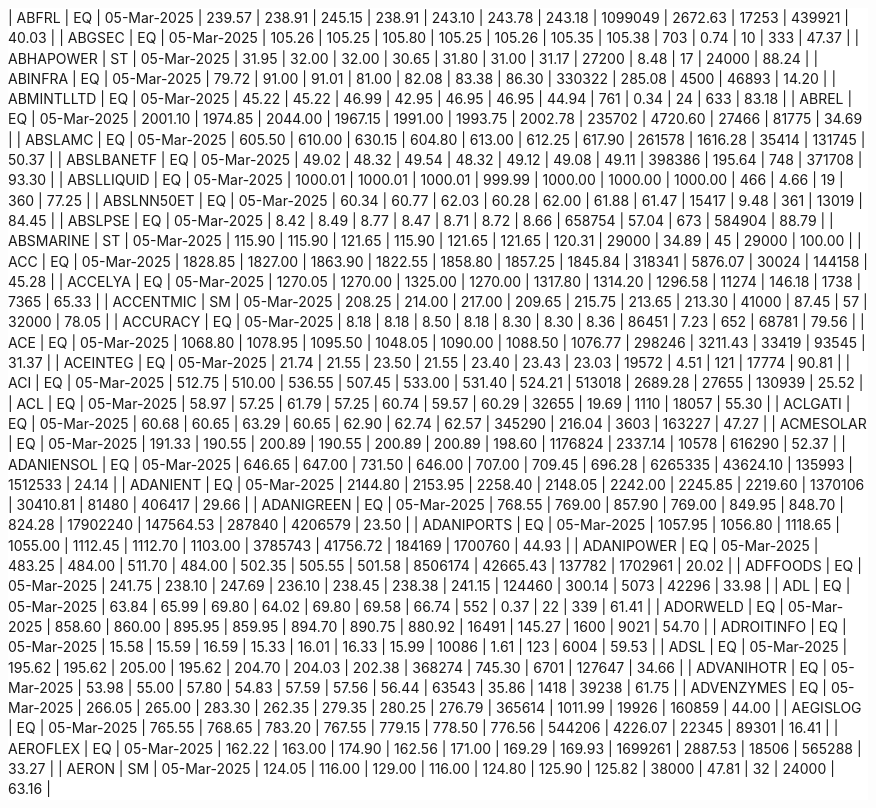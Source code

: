 | ABFRL | EQ | 05-Mar-2025 | 239.57 | 238.91 | 245.15 | 238.91 | 243.10 | 243.78 | 243.18 | 1099049 | 2672.63 | 17253 | 439921 | 40.03 |
| ABGSEC | EQ | 05-Mar-2025 | 105.26 | 105.25 | 105.80 | 105.25 | 105.26 | 105.35 | 105.38 | 703 | 0.74 | 10 | 333 | 47.37 |
| ABHAPOWER | ST | 05-Mar-2025 | 31.95 | 32.00 | 32.00 | 30.65 | 31.80 | 31.00 | 31.17 | 27200 | 8.48 | 17 | 24000 | 88.24 |
| ABINFRA | EQ | 05-Mar-2025 | 79.72 | 91.00 | 91.01 | 81.00 | 82.08 | 83.38 | 86.30 | 330322 | 285.08 | 4500 | 46893 | 14.20 |
| ABMINTLLTD | EQ | 05-Mar-2025 | 45.22 | 45.22 | 46.99 | 42.95 | 46.95 | 46.95 | 44.94 | 761 | 0.34 | 24 | 633 | 83.18 |
| ABREL | EQ | 05-Mar-2025 | 2001.10 | 1974.85 | 2044.00 | 1967.15 | 1991.00 | 1993.75 | 2002.78 | 235702 | 4720.60 | 27466 | 81775 | 34.69 |
| ABSLAMC | EQ | 05-Mar-2025 | 605.50 | 610.00 | 630.15 | 604.80 | 613.00 | 612.25 | 617.90 | 261578 | 1616.28 | 35414 | 131745 | 50.37 |
| ABSLBANETF | EQ | 05-Mar-2025 | 49.02 | 48.32 | 49.54 | 48.32 | 49.12 | 49.08 | 49.11 | 398386 | 195.64 | 748 | 371708 | 93.30 |
| ABSLLIQUID | EQ | 05-Mar-2025 | 1000.01 | 1000.01 | 1000.01 | 999.99 | 1000.00 | 1000.00 | 1000.00 | 466 | 4.66 | 19 | 360 | 77.25 |
| ABSLNN50ET | EQ | 05-Mar-2025 | 60.34 | 60.77 | 62.03 | 60.28 | 62.00 | 61.88 | 61.47 | 15417 | 9.48 | 361 | 13019 | 84.45 |
| ABSLPSE | EQ | 05-Mar-2025 | 8.42 | 8.49 | 8.77 | 8.47 | 8.71 | 8.72 | 8.66 | 658754 | 57.04 | 673 | 584904 | 88.79 |
| ABSMARINE | ST | 05-Mar-2025 | 115.90 | 115.90 | 121.65 | 115.90 | 121.65 | 121.65 | 120.31 | 29000 | 34.89 | 45 | 29000 | 100.00 |
| ACC | EQ | 05-Mar-2025 | 1828.85 | 1827.00 | 1863.90 | 1822.55 | 1858.80 | 1857.25 | 1845.84 | 318341 | 5876.07 | 30024 | 144158 | 45.28 |
| ACCELYA | EQ | 05-Mar-2025 | 1270.05 | 1270.00 | 1325.00 | 1270.00 | 1317.80 | 1314.20 | 1296.58 | 11274 | 146.18 | 1738 | 7365 | 65.33 |
| ACCENTMIC | SM | 05-Mar-2025 | 208.25 | 214.00 | 217.00 | 209.65 | 215.75 | 213.65 | 213.30 | 41000 | 87.45 | 57 | 32000 | 78.05 |
| ACCURACY | EQ | 05-Mar-2025 | 8.18 | 8.18 | 8.50 | 8.18 | 8.30 | 8.30 | 8.36 | 86451 | 7.23 | 652 | 68781 | 79.56 |
| ACE | EQ | 05-Mar-2025 | 1068.80 | 1078.95 | 1095.50 | 1048.05 | 1090.00 | 1088.50 | 1076.77 | 298246 | 3211.43 | 33419 | 93545 | 31.37 |
| ACEINTEG | EQ | 05-Mar-2025 | 21.74 | 21.55 | 23.50 | 21.55 | 23.40 | 23.43 | 23.03 | 19572 | 4.51 | 121 | 17774 | 90.81 |
| ACI | EQ | 05-Mar-2025 | 512.75 | 510.00 | 536.55 | 507.45 | 533.00 | 531.40 | 524.21 | 513018 | 2689.28 | 27655 | 130939 | 25.52 |
| ACL | EQ | 05-Mar-2025 | 58.97 | 57.25 | 61.79 | 57.25 | 60.74 | 59.57 | 60.29 | 32655 | 19.69 | 1110 | 18057 | 55.30 |
| ACLGATI | EQ | 05-Mar-2025 | 60.68 | 60.65 | 63.29 | 60.65 | 62.90 | 62.74 | 62.57 | 345290 | 216.04 | 3603 | 163227 | 47.27 |
| ACMESOLAR | EQ | 05-Mar-2025 | 191.33 | 190.55 | 200.89 | 190.55 | 200.89 | 200.89 | 198.60 | 1176824 | 2337.14 | 10578 | 616290 | 52.37 |
| ADANIENSOL | EQ | 05-Mar-2025 | 646.65 | 647.00 | 731.50 | 646.00 | 707.00 | 709.45 | 696.28 | 6265335 | 43624.10 | 135993 | 1512533 | 24.14 |
| ADANIENT | EQ | 05-Mar-2025 | 2144.80 | 2153.95 | 2258.40 | 2148.05 | 2242.00 | 2245.85 | 2219.60 | 1370106 | 30410.81 | 81480 | 406417 | 29.66 |
| ADANIGREEN | EQ | 05-Mar-2025 | 768.55 | 769.00 | 857.90 | 769.00 | 849.95 | 848.70 | 824.28 | 17902240 | 147564.53 | 287840 | 4206579 | 23.50 |
| ADANIPORTS | EQ | 05-Mar-2025 | 1057.95 | 1056.80 | 1118.65 | 1055.00 | 1112.45 | 1112.70 | 1103.00 | 3785743 | 41756.72 | 184169 | 1700760 | 44.93 |
| ADANIPOWER | EQ | 05-Mar-2025 | 483.25 | 484.00 | 511.70 | 484.00 | 502.35 | 505.55 | 501.58 | 8506174 | 42665.43 | 137782 | 1702961 | 20.02 |
| ADFFOODS | EQ | 05-Mar-2025 | 241.75 | 238.10 | 247.69 | 236.10 | 238.45 | 238.38 | 241.15 | 124460 | 300.14 | 5073 | 42296 | 33.98 |
| ADL | EQ | 05-Mar-2025 | 63.84 | 65.99 | 69.80 | 64.02 | 69.80 | 69.58 | 66.74 | 552 | 0.37 | 22 | 339 | 61.41 |
| ADORWELD | EQ | 05-Mar-2025 | 858.60 | 860.00 | 895.95 | 859.95 | 894.70 | 890.75 | 880.92 | 16491 | 145.27 | 1600 | 9021 | 54.70 |
| ADROITINFO | EQ | 05-Mar-2025 | 15.58 | 15.59 | 16.59 | 15.33 | 16.01 | 16.33 | 15.99 | 10086 | 1.61 | 123 | 6004 | 59.53 |
| ADSL | EQ | 05-Mar-2025 | 195.62 | 195.62 | 205.00 | 195.62 | 204.70 | 204.03 | 202.38 | 368274 | 745.30 | 6701 | 127647 | 34.66 |
| ADVANIHOTR | EQ | 05-Mar-2025 | 53.98 | 55.00 | 57.80 | 54.83 | 57.59 | 57.56 | 56.44 | 63543 | 35.86 | 1418 | 39238 | 61.75 |
| ADVENZYMES | EQ | 05-Mar-2025 | 266.05 | 265.00 | 283.30 | 262.35 | 279.35 | 280.25 | 276.79 | 365614 | 1011.99 | 19926 | 160859 | 44.00 |
| AEGISLOG | EQ | 05-Mar-2025 | 765.55 | 768.65 | 783.20 | 767.55 | 779.15 | 778.50 | 776.56 | 544206 | 4226.07 | 22345 | 89301 | 16.41 |
| AEROFLEX | EQ | 05-Mar-2025 | 162.22 | 163.00 | 174.90 | 162.56 | 171.00 | 169.29 | 169.93 | 1699261 | 2887.53 | 18506 | 565288 | 33.27 |
| AERON | SM | 05-Mar-2025 | 124.05 | 116.00 | 129.00 | 116.00 | 124.80 | 125.90 | 125.82 | 38000 | 47.81 | 32 | 24000 | 63.16 |